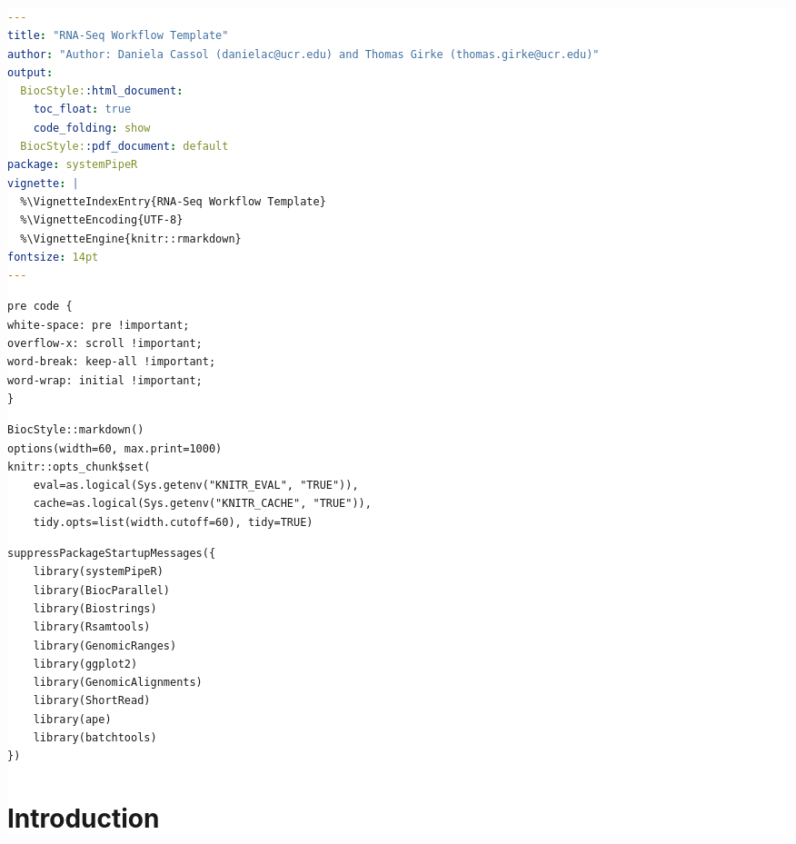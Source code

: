 ```yaml
---
title: "RNA-Seq Workflow Template" 
author: "Author: Daniela Cassol (danielac@ucr.edu) and Thomas Girke (thomas.girke@ucr.edu)"
output:
  BiocStyle::html_document:
    toc_float: true
    code_folding: show
  BiocStyle::pdf_document: default
package: systemPipeR
vignette: |
  %\VignetteIndexEntry{RNA-Seq Workflow Template}
  %\VignetteEncoding{UTF-8}
  %\VignetteEngine{knitr::rmarkdown}
fontsize: 14pt
---
```


```{css, echo=FALSE}
pre code {
white-space: pre !important;
overflow-x: scroll !important;
word-break: keep-all !important;
word-wrap: initial !important;
}
```



```{r style, echo = FALSE, results = 'asis'}
BiocStyle::markdown()
options(width=60, max.print=1000)
knitr::opts_chunk$set(
    eval=as.logical(Sys.getenv("KNITR_EVAL", "TRUE")),
    cache=as.logical(Sys.getenv("KNITR_CACHE", "TRUE")), 
    tidy.opts=list(width.cutoff=60), tidy=TRUE)
```

```{r setup, echo=FALSE, messages=FALSE, warnings=FALSE}
suppressPackageStartupMessages({
    library(systemPipeR)
    library(BiocParallel)
    library(Biostrings)
    library(Rsamtools)
    library(GenomicRanges)
    library(ggplot2)
    library(GenomicAlignments)
    library(ShortRead)
    library(ape)
    library(batchtools)
})
```

# Introduction
